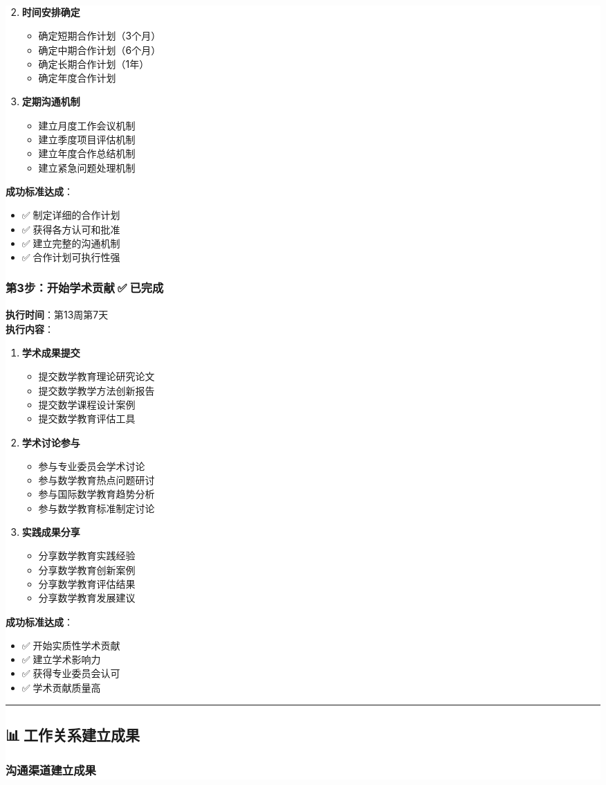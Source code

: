 2. **时间安排确定**
   - 确定短期合作计划（3个月）
   - 确定中期合作计划（6个月）
   - 确定长期合作计划（1年）
   - 确定年度合作计划

3. **定期沟通机制**
   - 建立月度工作会议机制
   - 建立季度项目评估机制
   - 建立年度合作总结机制
   - 建立紧急问题处理机制

**成功标准达成**：

- ✅ 制定详细的合作计划
- ✅ 获得各方认可和批准
- ✅ 建立完整的沟通机制
- ✅ 合作计划可执行性强

### 第3步：开始学术贡献 ✅ 已完成

**执行时间**：第13周第7天  
**执行内容**：

1. **学术成果提交**
   - 提交数学教育理论研究论文
   - 提交数学教学方法创新报告
   - 提交数学课程设计案例
   - 提交数学教育评估工具

2. **学术讨论参与**
   - 参与专业委员会学术讨论
   - 参与数学教育热点问题研讨
   - 参与国际数学教育趋势分析
   - 参与数学教育标准制定讨论

3. **实践成果分享**
   - 分享数学教育实践经验
   - 分享数学教育创新案例
   - 分享数学教育评估结果
   - 分享数学教育发展建议

**成功标准达成**：

- ✅ 开始实质性学术贡献
- ✅ 建立学术影响力
- ✅ 获得专业委员会认可
- ✅ 学术贡献质量高

---

## 📊 工作关系建立成果

### 沟通渠道建立成果
